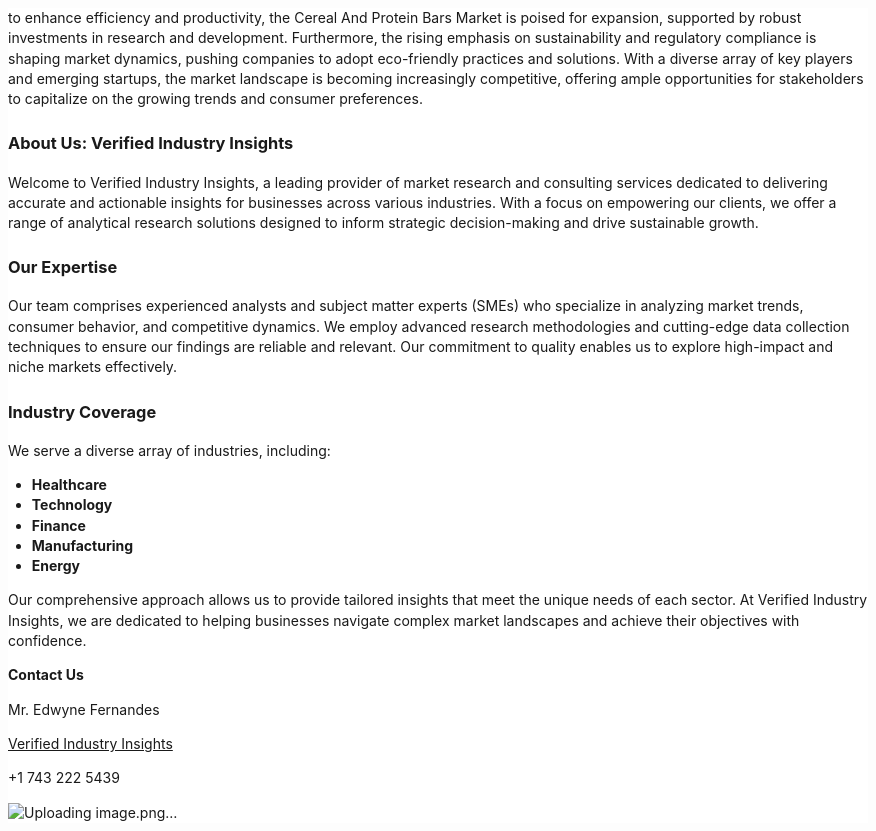 to enhance efficiency and productivity, the Cereal And Protein Bars Market is poised for expansion, supported by robust investments in research and development. Furthermore, the rising emphasis on sustainability and regulatory compliance is shaping market dynamics, pushing companies to adopt eco-friendly practices and solutions. With a diverse array of key players and emerging startups, the market landscape is becoming increasingly competitive, offering ample opportunities for stakeholders to capitalize on the growing trends and consumer preferences.</p><h3>About Us: Verified Industry Insights</h3><p>Welcome to Verified Industry Insights, a leading provider of market research and consulting services dedicated to delivering accurate and actionable insights for businesses across various industries. With a focus on empowering our clients, we offer a range of analytical research solutions designed to inform strategic decision-making and drive sustainable growth.</p><h3>Our Expertise</h3><p>Our team comprises experienced analysts and subject matter experts (SMEs) who specialize in analyzing market trends, consumer behavior, and competitive dynamics. We employ advanced research methodologies and cutting-edge data collection techniques to ensure our findings are reliable and relevant. Our commitment to quality enables us to explore high-impact and niche markets effectively.</p><h3>Industry Coverage</h3><p>We serve a diverse array of industries, including:</p><ul><li><strong>Healthcare</strong></li><li><strong>Technology</strong></li><li><strong>Finance</strong></li><li><strong>Manufacturing</strong></li><li><strong>Energy</strong></li></ul><p>Our comprehensive approach allows us to provide tailored insights that meet the unique needs of each sector. At Verified Industry Insights, we are dedicated to helping businesses navigate complex market landscapes and achieve their objectives with confidence.</p><p><strong>Contact Us</strong></p><p>Mr. Edwyne Fernandes</p><p><a href="https://www.verifiedindustryinsights.com/">Verified Industry Insights</a></p><p>+1 743 222 5439</p>
![Uploading image.png…]()
